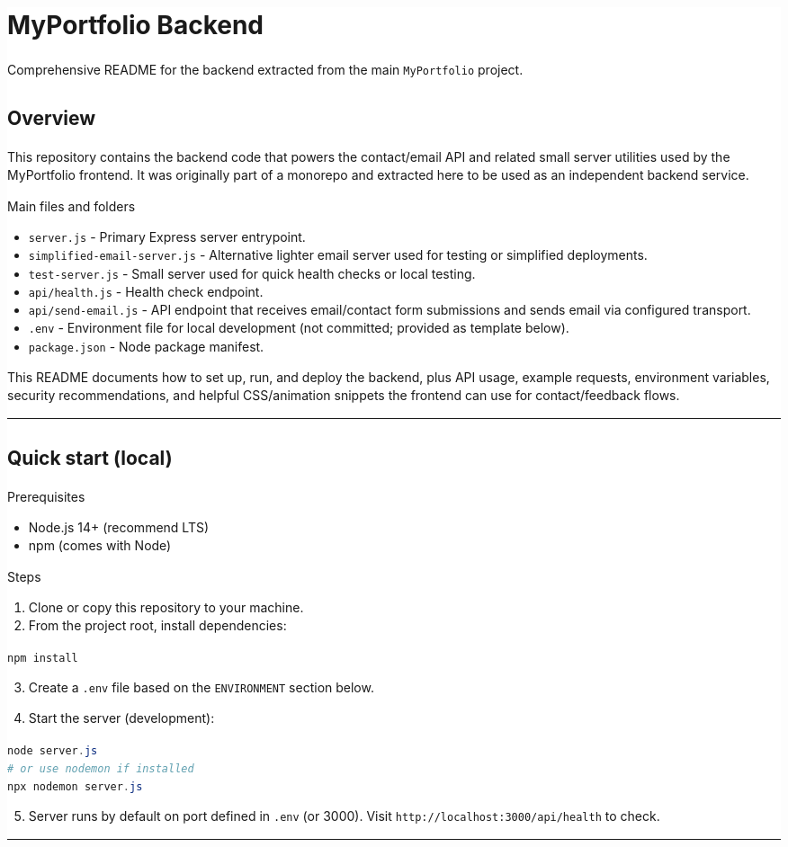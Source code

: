 # MyPortfolio Backend

Comprehensive README for the backend extracted from the main `MyPortfolio` project.

## Overview

This repository contains the backend code that powers the contact/email API and related small server utilities used by the MyPortfolio frontend. It was originally part of a monorepo and extracted here to be used as an independent backend service.

Main files and folders

- `server.js` - Primary Express server entrypoint.
- `simplified-email-server.js` - Alternative lighter email server used for testing or simplified deployments.
- `test-server.js` - Small server used for quick health checks or local testing.
- `api/health.js` - Health check endpoint.
- `api/send-email.js` - API endpoint that receives email/contact form submissions and sends email via configured transport.
- `.env` - Environment file for local development (not committed; provided as template below).
- `package.json` - Node package manifest.

This README documents how to set up, run, and deploy the backend, plus API usage, example requests, environment variables, security recommendations, and helpful CSS/animation snippets the frontend can use for contact/feedback flows.

---

## Quick start (local)

Prerequisites

- Node.js 14+ (recommend LTS)
- npm (comes with Node)

Steps

1. Clone or copy this repository to your machine.
2. From the project root, install dependencies:

```powershell
npm install
```

3. Create a `.env` file based on the `ENVIRONMENT` section below.

4. Start the server (development):

```powershell
node server.js
# or use nodemon if installed
npx nodemon server.js
```

5. Server runs by default on port defined in `.env` (or 3000). Visit `http://localhost:3000/api/health` to check.

---